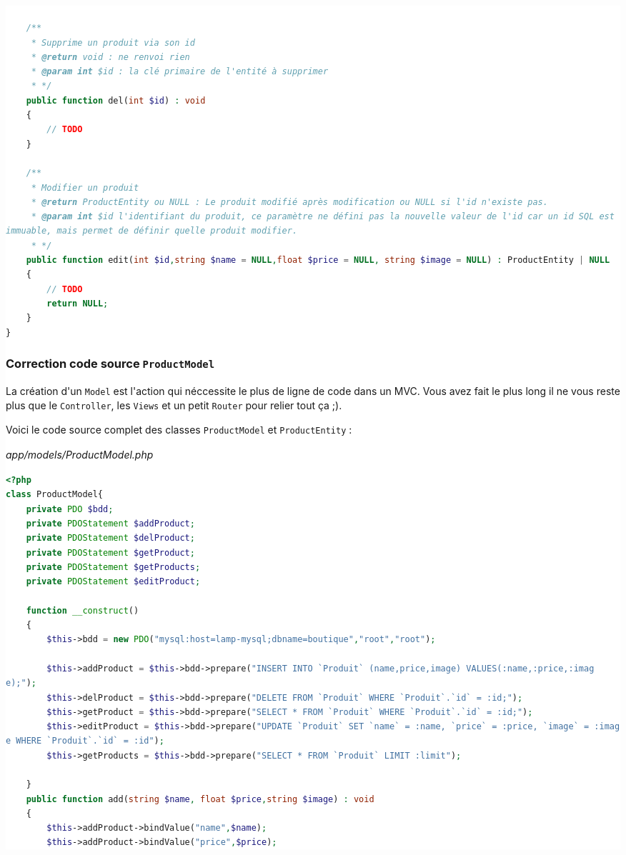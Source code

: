 ```php

    /**
     * Supprime un produit via son id
     * @return void : ne renvoi rien
     * @param int $id : la clé primaire de l'entité à supprimer
     * */
    public function del(int $id) : void
    {
        // TODO
    }

    /**
     * Modifier un produit
     * @return ProductEntity ou NULL : Le produit modifié après modification ou NULL si l'id n'existe pas.
     * @param int $id l'identifiant du produit, ce paramètre ne défini pas la nouvelle valeur de l'id car un id SQL est immuable, mais permet de définir quelle produit modifier.
     * */
    public function edit(int $id,string $name = NULL,float $price = NULL, string $image = NULL) : ProductEntity | NULL
    {
        // TODO
        return NULL;
    }
}
```

### Correction code source `ProductModel`
La création d'un `Model` est l'action qui néccessite le plus de ligne de code dans un MVC. Vous avez fait le plus long il ne vous reste plus que le `Controller`, les `Views` et un petit `Router` pour relier tout ça ;).

Voici le code source complet des classes `ProductModel` et `ProductEntity` :

*app/models/ProductModel.php*
```php
<?php
class ProductModel{
    private PDO $bdd;
    private PDOStatement $addProduct;
    private PDOStatement $delProduct;
    private PDOStatement $getProduct;
    private PDOStatement $getProducts;
    private PDOStatement $editProduct;

    function __construct()
    {
        $this->bdd = new PDO("mysql:host=lamp-mysql;dbname=boutique","root","root");

        $this->addProduct = $this->bdd->prepare("INSERT INTO `Produit` (name,price,image) VALUES(:name,:price,:image);");
        $this->delProduct = $this->bdd->prepare("DELETE FROM `Produit` WHERE `Produit`.`id` = :id;");
        $this->getProduct = $this->bdd->prepare("SELECT * FROM `Produit` WHERE `Produit`.`id` = :id;");
        $this->editProduct = $this->bdd->prepare("UPDATE `Produit` SET `name` = :name, `price` = :price, `image` = :image WHERE `Produit`.`id` = :id");
        $this->getProducts = $this->bdd->prepare("SELECT * FROM `Produit` LIMIT :limit");

    }
    public function add(string $name, float $price,string $image) : void
    {
        $this->addProduct->bindValue("name",$name);
        $this->addProduct->bindValue("price",$price);
```